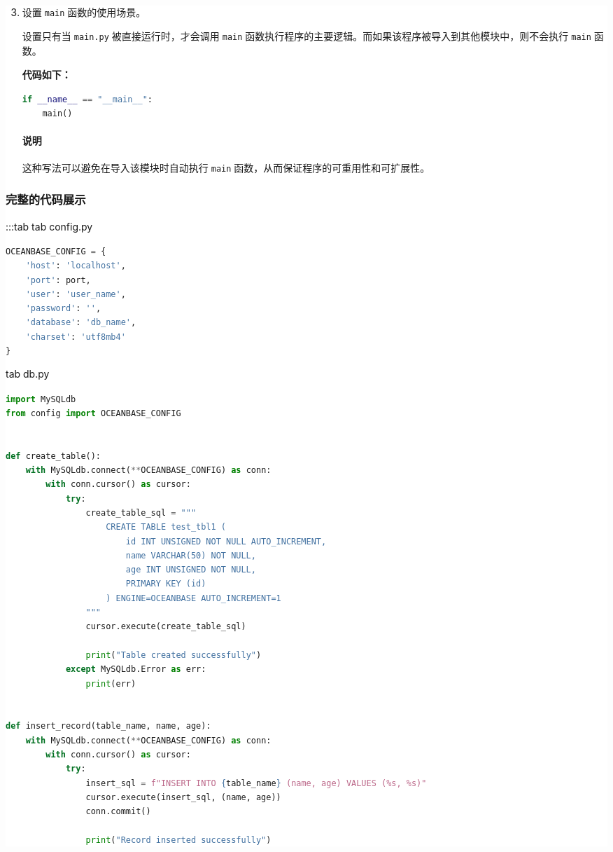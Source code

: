 3. 设置 `main` 函数的使用场景。

    设置只有当 `main.py` 被直接运行时，才会调用 `main` 函数执行程序的主要逻辑。而如果该程序被导入到其他模块中，则不会执行 `main` 函数。

    **代码如下：**

    ```python
    if __name__ == "__main__":
        main()
    ```

    <main id="notice" type='explain'>
    <h4>说明</h4>
    <p>这种写法可以避免在导入该模块时自动执行 <code>main</code> 函数，从而保证程序的可重用性和可扩展性。</p>
    </main>

### 完整的代码展示

:::tab
tab config.py

```python
OCEANBASE_CONFIG = {
    'host': 'localhost',
    'port': port,
    'user': 'user_name',
    'password': '',
    'database': 'db_name',
    'charset': 'utf8mb4'
}
```

tab db.py 

```python
import MySQLdb
from config import OCEANBASE_CONFIG


def create_table():
    with MySQLdb.connect(**OCEANBASE_CONFIG) as conn:
        with conn.cursor() as cursor:
            try:
                create_table_sql = """
                    CREATE TABLE test_tbl1 (
                        id INT UNSIGNED NOT NULL AUTO_INCREMENT,
                        name VARCHAR(50) NOT NULL,
                        age INT UNSIGNED NOT NULL,
                        PRIMARY KEY (id)
                    ) ENGINE=OCEANBASE AUTO_INCREMENT=1
                """
                cursor.execute(create_table_sql)

                print("Table created successfully")
            except MySQLdb.Error as err:
                print(err)


def insert_record(table_name, name, age):
    with MySQLdb.connect(**OCEANBASE_CONFIG) as conn:
        with conn.cursor() as cursor:
            try:
                insert_sql = f"INSERT INTO {table_name} (name, age) VALUES (%s, %s)"
                cursor.execute(insert_sql, (name, age))
                conn.commit()

                print("Record inserted successfully")
```